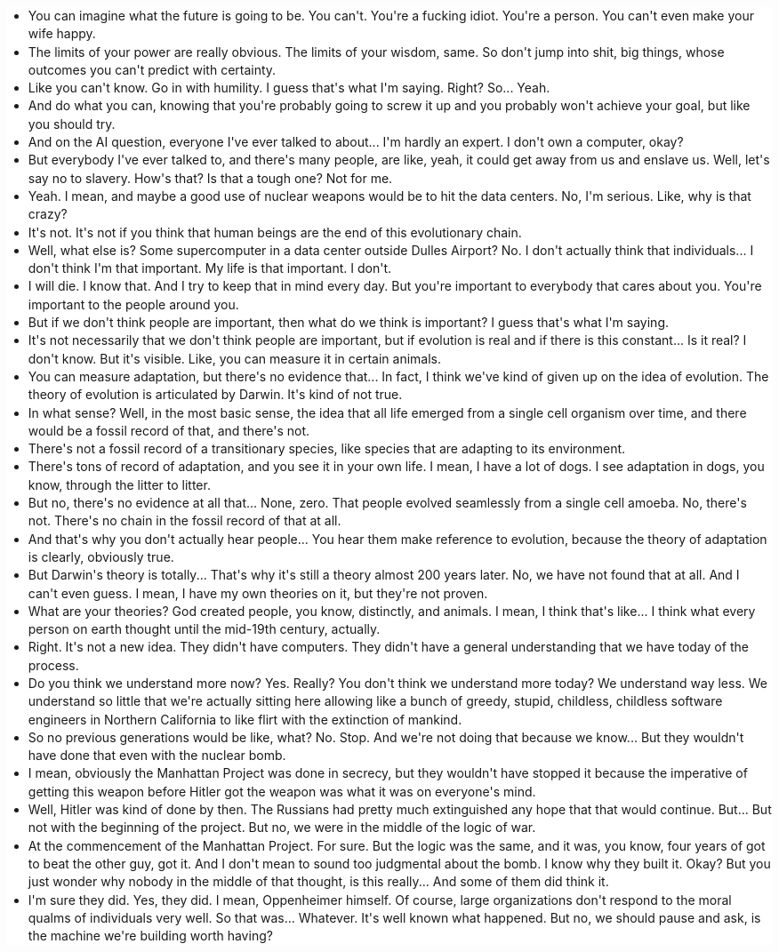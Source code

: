 *  You can imagine what the future is going to be. You can't. You're a fucking idiot. You're a person. You can't even make your wife happy.
*  The limits of your power are really obvious. The limits of your wisdom, same. So don't jump into shit, big things, whose outcomes you can't predict with certainty.
*  Like you can't know. Go in with humility. I guess that's what I'm saying. Right? So... Yeah.
*  And do what you can, knowing that you're probably going to screw it up and you probably won't achieve your goal, but like you should try.
*  And on the AI question, everyone I've ever talked to about... I'm hardly an expert. I don't own a computer, okay?
*  But everybody I've ever talked to, and there's many people, are like, yeah, it could get away from us and enslave us. Well, let's say no to slavery. How's that? Is that a tough one? Not for me.
*  Yeah. I mean, and maybe a good use of nuclear weapons would be to hit the data centers. No, I'm serious. Like, why is that crazy?
*  It's not. It's not if you think that human beings are the end of this evolutionary chain.
*  Well, what else is? Some supercomputer in a data center outside Dulles Airport? No. I don't actually think that individuals... I don't think I'm that important. My life is that important. I don't.
*  I will die. I know that. And I try to keep that in mind every day. But you're important to everybody that cares about you. You're important to the people around you.
*  But if we don't think people are important, then what do we think is important? I guess that's what I'm saying.
*  It's not necessarily that we don't think people are important, but if evolution is real and if there is this constant... Is it real? I don't know. But it's visible. Like, you can measure it in certain animals.
*  You can measure adaptation, but there's no evidence that... In fact, I think we've kind of given up on the idea of evolution. The theory of evolution is articulated by Darwin. It's kind of not true.
*  In what sense? Well, in the most basic sense, the idea that all life emerged from a single cell organism over time, and there would be a fossil record of that, and there's not.
*  There's not a fossil record of a transitionary species, like species that are adapting to its environment.
*  There's tons of record of adaptation, and you see it in your own life. I mean, I have a lot of dogs. I see adaptation in dogs, you know, through the litter to litter.
*  But no, there's no evidence at all that... None, zero. That people evolved seamlessly from a single cell amoeba. No, there's not. There's no chain in the fossil record of that at all.
*  And that's why you don't actually hear people... You hear them make reference to evolution, because the theory of adaptation is clearly, obviously true.
*  But Darwin's theory is totally... That's why it's still a theory almost 200 years later. No, we have not found that at all. And I can't even guess. I mean, I have my own theories on it, but they're not proven.
*  What are your theories? God created people, you know, distinctly, and animals. I mean, I think that's like... I think what every person on earth thought until the mid-19th century, actually.
*  Right. It's not a new idea. They didn't have computers. They didn't have a general understanding that we have today of the process.
*  Do you think we understand more now? Yes. Really? You don't think we understand more today? We understand way less. We understand so little that we're actually sitting here allowing like a bunch of greedy, stupid, childless, childless software engineers in Northern California to like flirt with the extinction of mankind.
*  So no previous generations would be like, what? No. Stop. And we're not doing that because we know... But they wouldn't have done that even with the nuclear bomb.
*  I mean, obviously the Manhattan Project was done in secrecy, but they wouldn't have stopped it because the imperative of getting this weapon before Hitler got the weapon was what it was on everyone's mind.
*  Well, Hitler was kind of done by then. The Russians had pretty much extinguished any hope that that would continue. But... But not with the beginning of the project. But no, we were in the middle of the logic of war.
*  At the commencement of the Manhattan Project. For sure. But the logic was the same, and it was, you know, four years of got to beat the other guy, got it. And I don't mean to sound too judgmental about the bomb. I know why they built it. Okay? But you just wonder why nobody in the middle of that thought, is this really... And some of them did think it.
*  I'm sure they did. Yes, they did. I mean, Oppenheimer himself. Of course, large organizations don't respond to the moral qualms of individuals very well. So that was... Whatever. It's well known what happened. But no, we should pause and ask, is the machine we're building worth having?